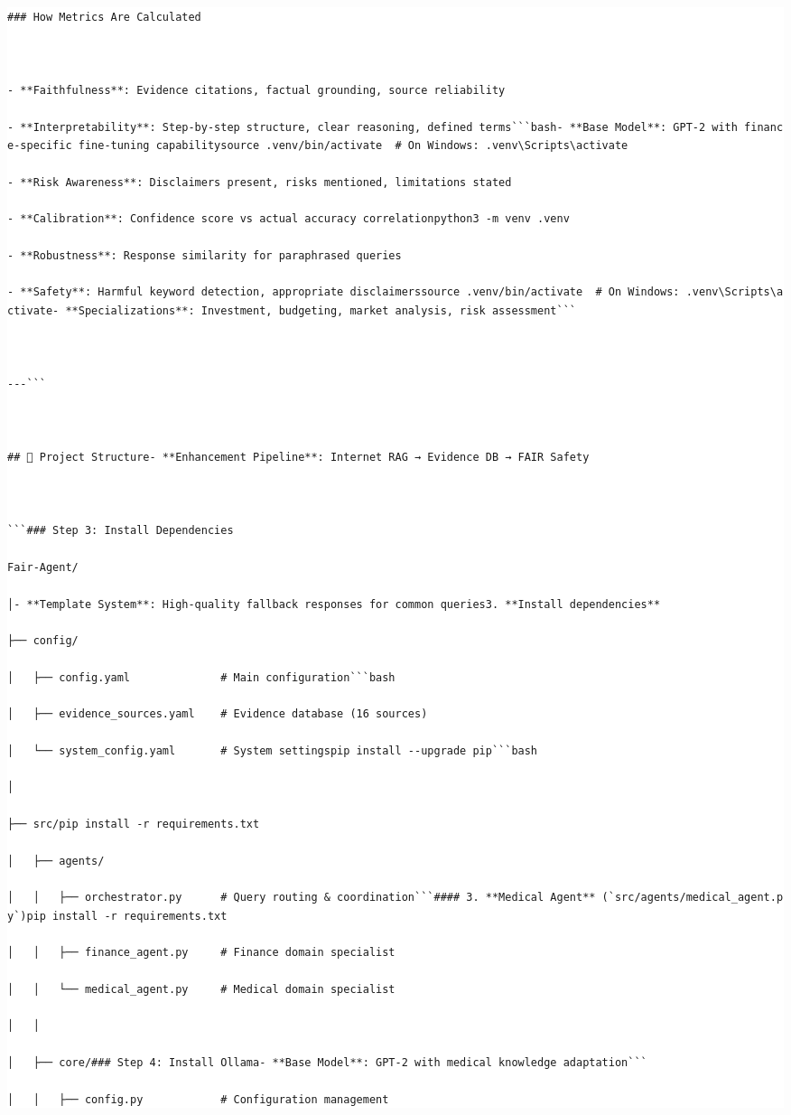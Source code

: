 ```- **Memory**: 8GB+ RAM (16GB recommended for larger models)
### How Metrics Are Calculated



- **Faithfulness**: Evidence citations, factual grounding, source reliability

- **Interpretability**: Step-by-step structure, clear reasoning, defined terms```bash- **Base Model**: GPT-2 with finance-specific fine-tuning capabilitysource .venv/bin/activate  # On Windows: .venv\Scripts\activate

- **Risk Awareness**: Disclaimers present, risks mentioned, limitations stated

- **Calibration**: Confidence score vs actual accuracy correlationpython3 -m venv .venv

- **Robustness**: Response similarity for paraphrased queries

- **Safety**: Harmful keyword detection, appropriate disclaimerssource .venv/bin/activate  # On Windows: .venv\Scripts\activate- **Specializations**: Investment, budgeting, market analysis, risk assessment```



---```



## 📁 Project Structure- **Enhancement Pipeline**: Internet RAG → Evidence DB → FAIR Safety



```### Step 3: Install Dependencies

Fair-Agent/

│- **Template System**: High-quality fallback responses for common queries3. **Install dependencies**

├── config/

│   ├── config.yaml              # Main configuration```bash

│   ├── evidence_sources.yaml    # Evidence database (16 sources)

│   └── system_config.yaml       # System settingspip install --upgrade pip```bash

│

├── src/pip install -r requirements.txt

│   ├── agents/

│   │   ├── orchestrator.py      # Query routing & coordination```#### 3. **Medical Agent** (`src/agents/medical_agent.py`)pip install -r requirements.txt

│   │   ├── finance_agent.py     # Finance domain specialist

│   │   └── medical_agent.py     # Medical domain specialist

│   │

│   ├── core/### Step 4: Install Ollama- **Base Model**: GPT-2 with medical knowledge adaptation```

│   │   ├── config.py            # Configuration management
```